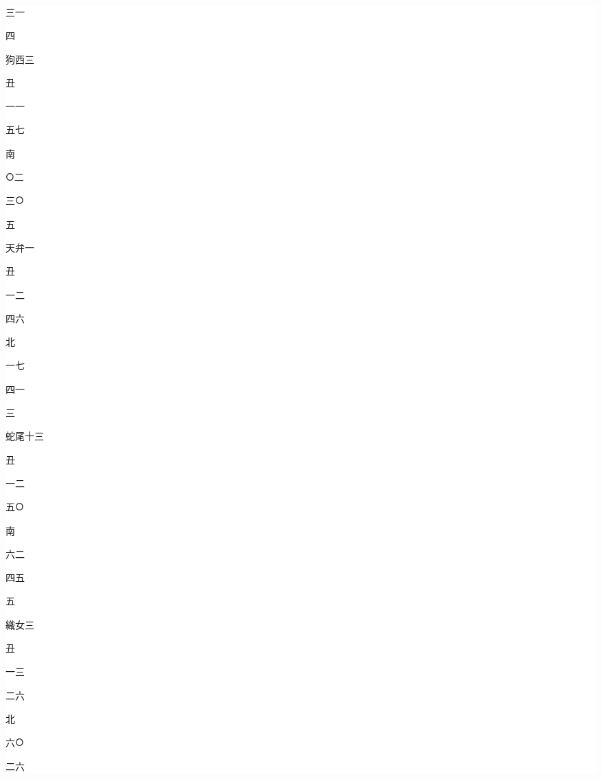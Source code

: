 三一

四

狗西三

丑

一一

五七

南

○二

三○

五

天弁一

丑

一二

四六

北

一七

四一

三

蛇尾十三

丑

一二

五○

南

六二

四五

五

織女三

丑

一三

二六

北

六○

二六
